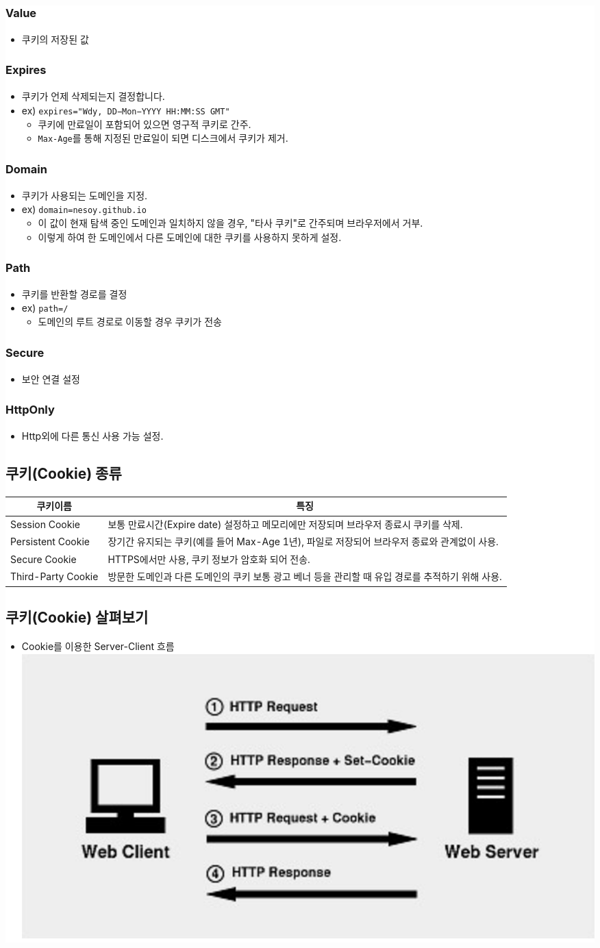 ### Value
- 쿠키의 저장된 값

### Expires
- 쿠키가 언제 삭제되는지 결정합니다.
- ex) `expires="Wdy, DD−Mon−YYYY HH:MM:SS GMT"`
    - 쿠키에 만료일이 포함되어 있으면 영구적 쿠키로 간주.
    - `Max-Age`를 통해 지정된 만료일이 되면 디스크에서 쿠키가 제거.

### Domain
- 쿠키가 사용되는 도메인을 지정.
- ex) `domain=nesoy.github.io`
    - 이 값이 현재 탐색 중인 도메인과 일치하지 않을 경우, "타사 쿠키"로 간주되며 브라우저에서 거부.
    - 이렇게 하여 한 도메인에서 다른 도메인에 대한 쿠키를 사용하지 못하게 설정.

### Path
- 쿠키를 반환할 경로를 결정
- ex) `path=/`
    - 도메인의 루트 경로로 이동할 경우 쿠키가 전송

### Secure
- 보안 연결 설정

### HttpOnly
- Http외에 다른 통신 사용 가능 설정.


## 쿠키(Cookie) 종류

쿠키이름 | 특징
--------------- | ---------------
Session Cookie | 보통 만료시간(Expire date) 설정하고 메모리에만 저장되며 브라우저 종료시 쿠키를 삭제.
Persistent Cookie | 장기간 유지되는 쿠키(예를 들어 Max-Age 1년), 파일로 저장되어 브라우저 종료와 관계없이 사용.
Secure Cookie | HTTPS에서만 사용, 쿠키 정보가 암호화 되어 전송.
Third-Party Cookie | 방문한 도메인과 다른 도메인의 쿠키 보통 광고 베너 등을 관리할 때 유입 경로를 추적하기 위해 사용.

## 쿠키(Cookie) 살펴보기

- Cookie를 이용한 Server-Client 흐름
![No Image](/assets/posts/20170317/2.PNG)